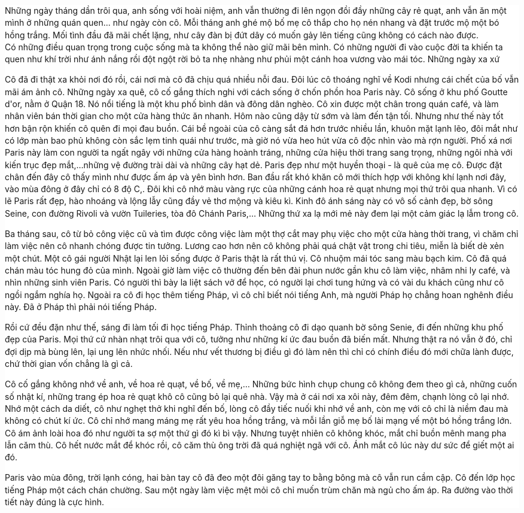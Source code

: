 Những ngày tháng dần trôi qua, anh sống với hoài niệm, anh vẫn thường đi lên ngọn đồi đầy những cây rẻ quạt, anh vẫn ăn một mình ở những quán quen... như ngày còn cô. Mỗi tháng anh ghé mộ bố mẹ cô thắp cho họ nén nhang và đặt trước mộ một bó hồng trắng. Mối tình đầu đã mãi chết lặng, như cây đàn bị đứt dây có muốn gảy lên tiếng cũng không có cách nào được.  
Có những điều quan trọng trong cuộc sống mà ta không thể nào giữ mãi bên mình.  Có những người đi vào cuộc đời ta khiến ta quen như khí trời như ánh nắng rồi đột ngột rời bỏ ta nhẹ nhàng như phủi một cánh hoa vương vào mái tóc.
​Những ngày xa xứ

Cô đã đi thật xa khỏi nơi đó rồi, cái nơi mà cô đã chịu quá nhiều nỗi đau. Đôi lúc cô thoáng nghĩ về Kodi nhưng cái chết của bố vẫn mãi ám ảnh cô. Những ngày xa quê, cô cố gắng thích nghi với cách sống ở chốn phồn hoa Paris này. Cô sống  ở khu phố Goutte d'or, nằm ở Quận 18. Nó nổi tiếng là một khu phố bình dân và đông dân nghèo. Cô  xin được một chân trong quán café, và làm nhân viên bán thời gian cho một cửa hàng thức ăn nhanh. Hôm nào cũng dậy từ sớm và làm đến tận tối. Nhưng như thế này tốt hơn bận rộn khiến cô quên đi mọi đau buồn. Cái bề ngoài của cô càng sắt đá hơn trước nhiều lần, khuôn mặt lạnh lẽo, đôi mắt như có lớp màn bao phủ không còn sắc lẹm tinh quái như trước, mà giờ nó vừa heo hút vừa cô độc nhìn vào mà rợn người. 
Phố xá nơi Paris này làm con người ta ngất ngây với những cửa hàng hoành tráng, những cửa hiệu thời trang sang trọng, những ngôi nhà với kiến trục đẹp mắt,…những vệ đường trài dài và những cây hạt dẻ. Paris đẹp như một huyền thoại - là quê của mẹ cô. Được đặt chân đến đây cô thấy mình như được ấm áp và yên bình hơn. Ban đầu rất khó khăn cô mới thích hợp với không khí lạnh nơi đây, vào mùa đông ở đây chỉ có 8 độ C,. Đôi khi cô nhớ màu vàng rực của những cánh hoa rẻ quạt nhưng mọi thứ trôi qua nhanh. Vì có lẽ Paris rất đẹp, hào nhoáng và lộng lẫy cũng đầy vẻ thơ mộng và kiêu kì. Kinh đô ánh sáng này có vô số cảnh đẹp, bờ sông Seine, con đường Rivoli và vườn Tuileries, tòa đô Chánh Paris,… Những thứ xa lạ mới mẻ này đem lại một cảm giác lạ lẫm trong cô. 
   
Ba tháng sau, cô từ bỏ công việc cũ và tìm được công việc làm một thợ cắt may phụ việc cho một cửa hàng thời trang, vì chăm chỉ làm việc nên cô nhanh chóng được tin tưởng. Lương cao hơn nên cô không phải quá chật vật trong chi tiêu, miễn là biết dè xẻn một chút. Một cô gái người Nhật lại len lỏi sống được ở Paris thật là rất thú vị. Cô nhuộm mái tóc sang màu bạch kim. Cô đã quá chán màu tóc hung đỏ của mình. Ngoài giờ làm việc cô thường đến bên đài phun nước gần khu cô làm việc, nhâm nhi ly café, và nhìn những sinh viên Paris. Có người thì bày la liệt sách vở để học, có người lại chơi tung hứng và có vài du khách cũng như cô ngồi ngắm nghía họ. Ngoài ra cô đi học thêm tiếng Pháp, vì cô chỉ biết nói tiếng Anh, mà người Pháp họ chẳng hoan nghênh điều này. Đã ở Pháp thì phải nói tiếng Pháp. 
   
Rồi cứ đều đặn như thế, sáng đi làm tối đi học tiếng Pháp. Thỉnh thoảng cô đi dạo quanh bờ sông Senie, đi đến những khu phố đẹp của Paris. Mọi thứ cứ nhàn nhạt trôi qua với cô, tưởng như những kí ức đau buồn đã biến mất. Nhưng thật ra nó vẫn ở đó, chỉ đợi dịp mà bùng lên, lại ung lên nhức nhối. Nếu như  vết thương bị điều gì đó làm nên thì chỉ có chính điều đó mới chữa lành được, chứ thời gian vốn chẳng là gì cả.
   
Cô cố gắng không nhớ về anh, về hoa rẻ quạt, về bố, về mẹ,… Những bức hình chụp chung cô không đem theo gì cả, những cuốn số nhật kí, những trang ép hoa rẻ quạt khô cô cũng bỏ lại quê nhà. Vậy mà ở cái nơi xa xôi này, đêm đêm, chạnh lòng cô lại nhớ. Nhớ một cách da diết, cô như nghẹt thở khi nghĩ đến bố, lòng cô đầy tiếc nuối khi nhớ về anh, còn mẹ với cô chỉ là niềm đau mà không có chút kí ức. Cô chỉ nhớ mang máng  mẹ rất yêu hoa hồng trắng, và mỗi lần giỗ mẹ bố lài mạng vế một bó hồng trắng lớn. Cô ám ảnh loài hoa đó như người ta sợ một thứ gì đó kì bì vậy. Nhưng tuyệt nhiên cô không khóc, mắt chỉ buồn mênh mang pha lẫn căm thù. Cô hết nước mắt để khóc rồi, cô căm thù ông trời đã quá nghiệt ngã với cô. Ánh mắt cô lúc này dư sức để giết một ai đó.
   
Paris vào mùa đông, trời lạnh cóng, hai bàn tay cô đã đeo một đôi găng tay to bằng bông mà cô vẫn run cầm cập. Cô đến lớp học tiếng Pháp một cách chán chường. Sau một ngày làm việc mệt mỏi cô chỉ muốn trùm chăn mà ngủ cho ấm áp. Ra đường vào thời tiết này đúng là cực hình.
  